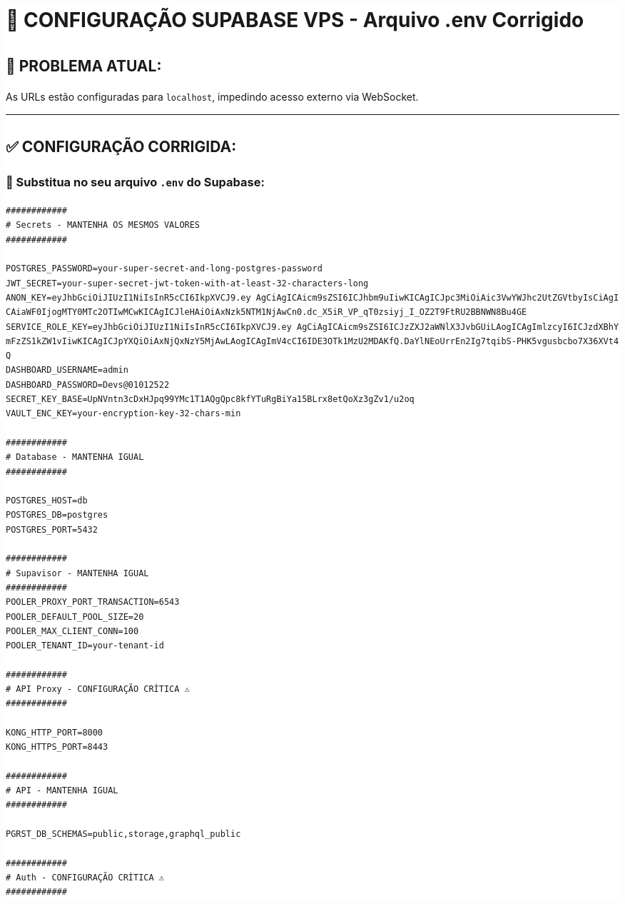 # 🔧 **CONFIGURAÇÃO SUPABASE VPS - Arquivo .env Corrigido**

## 🚨 **PROBLEMA ATUAL:**
As URLs estão configuradas para `localhost`, impedindo acesso externo via WebSocket.

---

## ✅ **CONFIGURAÇÃO CORRIGIDA:**

### **📝 Substitua no seu arquivo `.env` do Supabase:**

```env
############
# Secrets - MANTENHA OS MESMOS VALORES
############

POSTGRES_PASSWORD=your-super-secret-and-long-postgres-password
JWT_SECRET=your-super-secret-jwt-token-with-at-least-32-characters-long
ANON_KEY=eyJhbGciOiJIUzI1NiIsInR5cCI6IkpXVCJ9.ey AgCiAgICAicm9sZSI6ICJhbm9uIiwKICAgICJpc3MiOiAic3VwYWJhc2UtZGVtbyIsCiAgICAiaWF0IjogMTY0MTc2OTIwMCwKICAgICJleHAiOiAxNzk5NTM1NjAwCn0.dc_X5iR_VP_qT0zsiyj_I_OZ2T9FtRU2BBNWN8Bu4GE
SERVICE_ROLE_KEY=eyJhbGciOiJIUzI1NiIsInR5cCI6IkpXVCJ9.ey AgCiAgICAicm9sZSI6ICJzZXJ2aWNlX3JvbGUiLAogICAgImlzcyI6ICJzdXBhYmFzZS1kZW1vIiwKICAgICJpYXQiOiAxNjQxNzY5MjAwLAogICAgImV4cCI6IDE3OTk1MzU2MDAKfQ.DaYlNEoUrrEn2Ig7tqibS-PHK5vgusbcbo7X36XVt4Q
DASHBOARD_USERNAME=admin
DASHBOARD_PASSWORD=Devs@01012522
SECRET_KEY_BASE=UpNVntn3cDxHJpq99YMc1T1AQgQpc8kfYTuRgBiYa15BLrx8etQoXz3gZv1/u2oq
VAULT_ENC_KEY=your-encryption-key-32-chars-min

############
# Database - MANTENHA IGUAL
############

POSTGRES_HOST=db
POSTGRES_DB=postgres
POSTGRES_PORT=5432

############
# Supavisor - MANTENHA IGUAL
############
POOLER_PROXY_PORT_TRANSACTION=6543
POOLER_DEFAULT_POOL_SIZE=20
POOLER_MAX_CLIENT_CONN=100
POOLER_TENANT_ID=your-tenant-id

############
# API Proxy - CONFIGURAÇÃO CRÍTICA ⚠️
############

KONG_HTTP_PORT=8000
KONG_HTTPS_PORT=8443

############
# API - MANTENHA IGUAL
############

PGRST_DB_SCHEMAS=public,storage,graphql_public

############
# Auth - CONFIGURAÇÃO CRÍTICA ⚠️
############
```